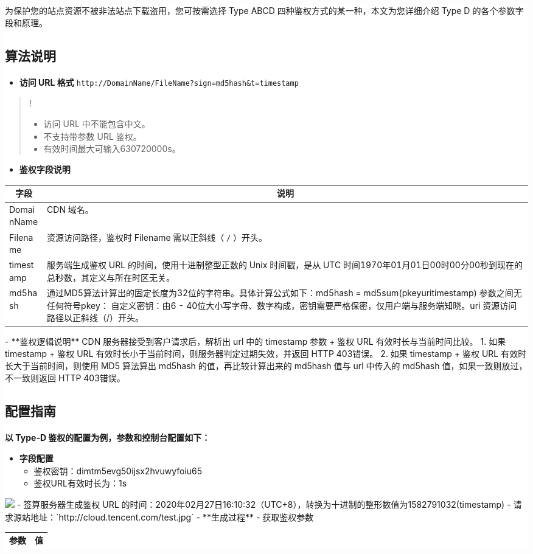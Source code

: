 为保护您的站点资源不被非法站点下载盗用，您可按需选择 Type ABCD 四种鉴权方式的某一种，本文为您详细介绍 Type D 的各个参数字段和原理。

## 算法说明

-  **访问 URL 格式**
`http://DomainName/FileName?sign=md5hash&t=timestamp`

>!
>- 访问 URL 中不能包含中文。
>- 不支持带参数 URL 鉴权。
>- 有效时间最大可输入630720000s。


-  **鉴权字段说明**
<table>
<thead>
<tr>
<th>字段</th>
<th>说明</th>
</tr>
</thead>
<tbody><tr>
<td>DomainName</td>
<td>CDN 域名。</td>
</tr>
<tr>
<td>Filename</td>
<td>资源访问路径，鉴权时 Filename 需以正斜线（ <code>/</code> ）开头。</td>
</tr>
<tr>
<td>timestamp</td>
<td>服务端生成鉴权 URL 的时间，使用十进制整型正数的 Unix 时间戳，是从 UTC 时间1970年01月01日00时00分00秒到现在的总秒数，其定义与所在时区无关。</td>
</tr>
<tr>
<td>md5hash</td>
<td>通过MD5算法计算出的固定长度为32位的字符串。具体计算公式如下：md5hash = md5sum(pkeyuritimestamp) 参数之间无任何符号pkey： 自定义密钥：由6 - 40位大小写字母、数字构成，密钥需要严格保密，仅用户端与服务端知晓。uri 资源访问路径以正斜线（/）开头。</td>
</tr>
</tbody></table>
- **鉴权逻辑说明**
CDN 服务器接受到客户请求后，解析出 url 中的 timestamp 参数 + 鉴权 URL 有效时长与当前时间比较。
	1. 如果 timestamp + 鉴权 URL 有效时长小于当前时间，则服务器判定过期失效，并返回 HTTP 403错误。
	2. 如果 timestamp + 鉴权 URL 有效时长大于当前时间，则使用 MD5 算法算出 md5hash 的值，再比较计算出来的 md5hash 值与 url 中传入的 md5hash 值，如果一致则放过，不一致则返回 HTTP 403错误。

## 配置指南 

**以 Type-D 鉴权的配置为例，参数和控制台配置如下：** 

- **字段配置**
	- 鉴权密钥：dimtm5evg50ijsx2hvuwyfoiu65
	- 鉴权URL有效时长为：1s   
<img src="https://qcloudimg.tencent-cloud.cn/raw/3163e05c218e78d38b4d844137c049fa.png" width="60%">
	-    签算服务器生成鉴权 URL 的时间：2020年02月27日16:10:32（UTC+8），转换为十进制的整形数值为1582791032(timestamp)
	-    请求源站地址：`http://cloud.tencent.com/test.jpg`
- **生成过程**
	-   获取鉴权参数
<table>
<thead>
<tr>
<th>参数</th>
<th>值</th>
</tr>
</thead>